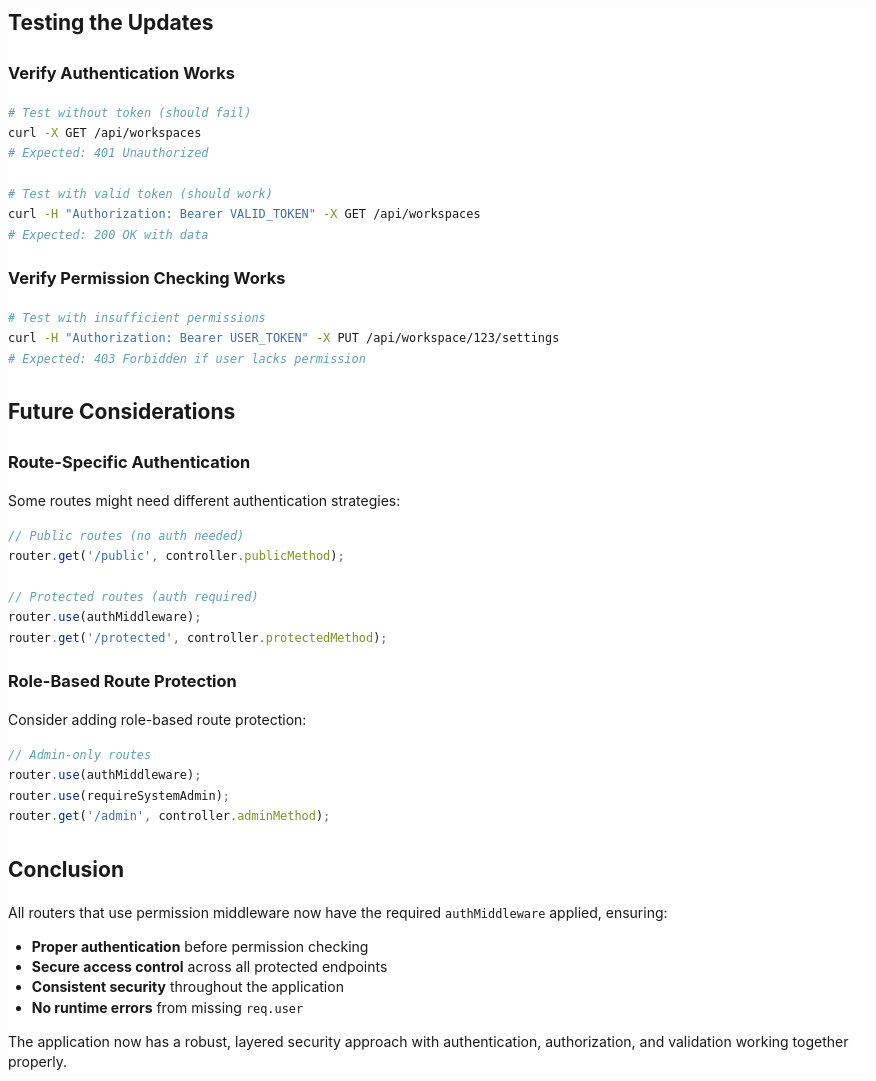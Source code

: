 ## Testing the Updates

### **Verify Authentication Works**
```bash
# Test without token (should fail)
curl -X GET /api/workspaces
# Expected: 401 Unauthorized

# Test with valid token (should work)
curl -H "Authorization: Bearer VALID_TOKEN" -X GET /api/workspaces
# Expected: 200 OK with data
```

### **Verify Permission Checking Works**
```bash
# Test with insufficient permissions
curl -H "Authorization: Bearer USER_TOKEN" -X PUT /api/workspace/123/settings
# Expected: 403 Forbidden if user lacks permission
```

## Future Considerations

### **Route-Specific Authentication**
Some routes might need different authentication strategies:
```javascript
// Public routes (no auth needed)
router.get('/public', controller.publicMethod);

// Protected routes (auth required)
router.use(authMiddleware);
router.get('/protected', controller.protectedMethod);
```

### **Role-Based Route Protection**
Consider adding role-based route protection:
```javascript
// Admin-only routes
router.use(authMiddleware);
router.use(requireSystemAdmin);
router.get('/admin', controller.adminMethod);
```

## Conclusion

All routers that use permission middleware now have the required `authMiddleware` applied, ensuring:

- **Proper authentication** before permission checking
- **Secure access control** across all protected endpoints
- **Consistent security** throughout the application
- **No runtime errors** from missing `req.user`

The application now has a robust, layered security approach with authentication, authorization, and validation working together properly.
